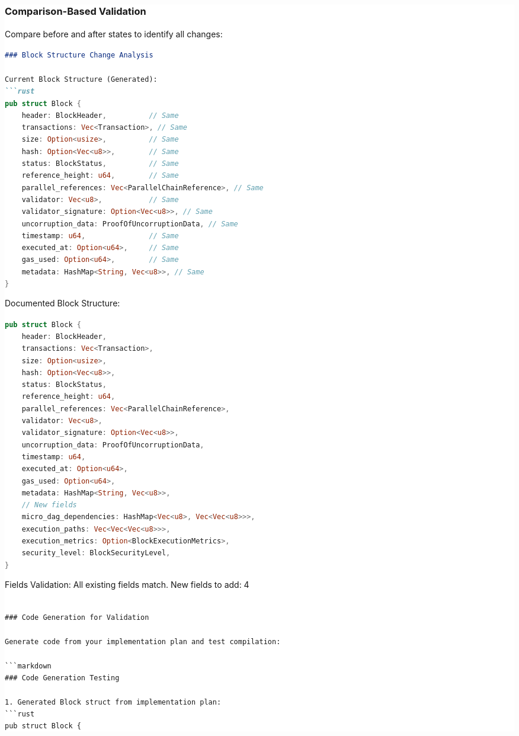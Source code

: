 ### Comparison-Based Validation

Compare before and after states to identify all changes:

```markdown
### Block Structure Change Analysis

Current Block Structure (Generated):
```rust
pub struct Block {
    header: BlockHeader,          // Same
    transactions: Vec<Transaction>, // Same
    size: Option<usize>,          // Same
    hash: Option<Vec<u8>>,        // Same
    status: BlockStatus,          // Same
    reference_height: u64,        // Same
    parallel_references: Vec<ParallelChainReference>, // Same
    validator: Vec<u8>,           // Same
    validator_signature: Option<Vec<u8>>, // Same
    uncorruption_data: ProofOfUncorruptionData, // Same
    timestamp: u64,               // Same
    executed_at: Option<u64>,     // Same
    gas_used: Option<u64>,        // Same
    metadata: HashMap<String, Vec<u8>>, // Same
}
```

Documented Block Structure:
```rust
pub struct Block {
    header: BlockHeader,
    transactions: Vec<Transaction>,
    size: Option<usize>,
    hash: Option<Vec<u8>>,
    status: BlockStatus,
    reference_height: u64,
    parallel_references: Vec<ParallelChainReference>,
    validator: Vec<u8>,
    validator_signature: Option<Vec<u8>>,
    uncorruption_data: ProofOfUncorruptionData,
    timestamp: u64,
    executed_at: Option<u64>,
    gas_used: Option<u64>,
    metadata: HashMap<String, Vec<u8>>,
    // New fields
    micro_dag_dependencies: HashMap<Vec<u8>, Vec<Vec<u8>>>,
    execution_paths: Vec<Vec<Vec<u8>>>,
    execution_metrics: Option<BlockExecutionMetrics>,
    security_level: BlockSecurityLevel,
}
```

Fields Validation: All existing fields match.
New fields to add: 4
```

### Code Generation for Validation

Generate code from your implementation plan and test compilation:

```markdown
### Code Generation Testing

1. Generated Block struct from implementation plan:
```rust
pub struct Block {
```